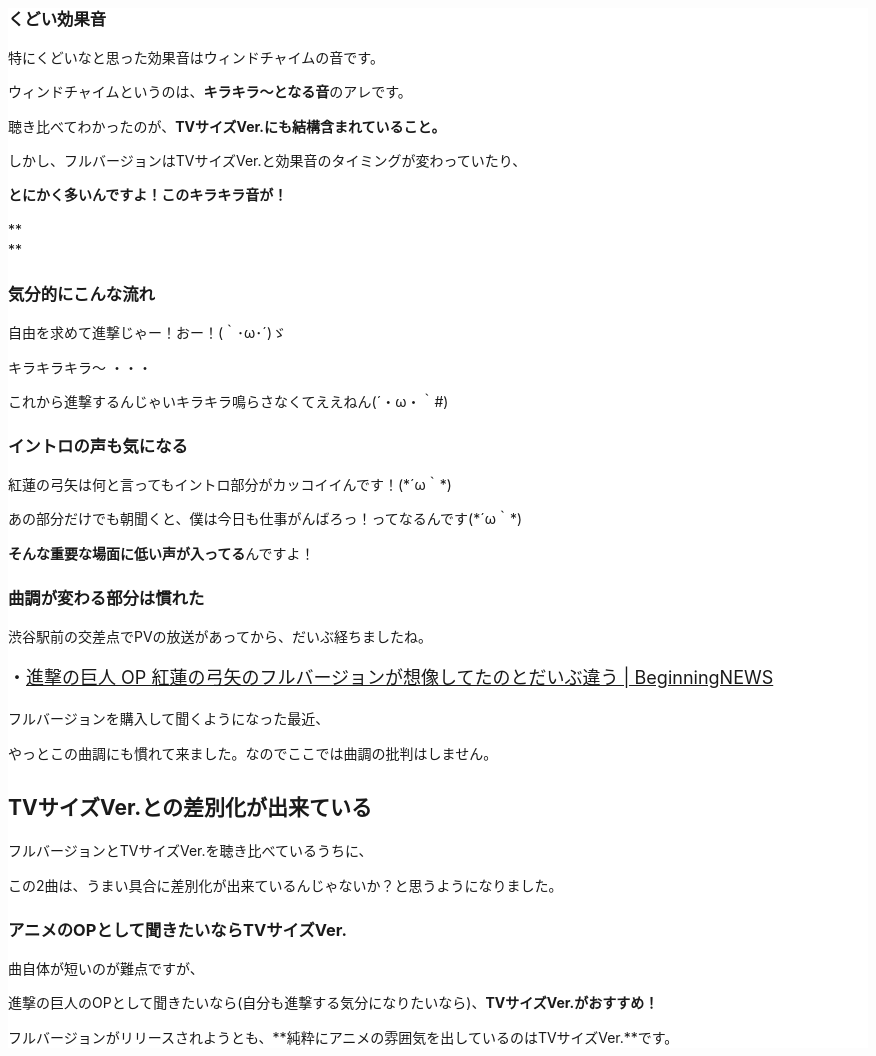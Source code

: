 ### くどい効果音

特にくどいなと思った効果音はウィンドチャイムの音です。

ウィンドチャイムというのは、**キラキラ〜となる音**のアレです。



聴き比べてわかったのが、**TVサイズVer.にも結構含まれていること。**

しかし、フルバージョンはTVサイズVer.と効果音のタイミングが変わっていたり、

**とにかく多いんですよ！このキラキラ音が！**

**  
** 

### 気分的にこんな流れ

自由を求めて進撃じゃー！おー！(｀･ω･´)ゞ

キラキラキラ〜 ・・・

これから進撃するんじゃいキラキラ鳴らさなくてええねん(´・ω・｀#)</p> 

### イントロの声も気になる

紅蓮の弓矢は何と言ってもイントロ部分がカッコイイんです！(\*´ω｀\*)

あの部分だけでも朝聞くと、僕は今日も仕事がんばろっ！ってなるんです(\*´ω｀\*)

**そんな重要な場面に低い声が入ってる**んですよ！</p> 

### 曲調が変わる部分は慣れた

渋谷駅前の交差点でPVの放送があってから、だいぶ経ちましたね。

<p style="font-size: 18px;">
  ・<a rel="nofollow" href="http://192.168.11.200:8000/singeki-no-kyojin-guren-no-yumiya-bimyo-3536.html" target="_blank">進撃の巨人 OP 紅蓮の弓矢のフルバージョンが想像してたのとだいぶ違う | BeginningNEWS</a>
</p></p> 

フルバージョンを購入して聞くようになった最近、

やっとこの曲調にも慣れて来ました。なのでここでは曲調の批判はしません。</p> 

## TVサイズVer.との差別化が出来ている

フルバージョンとTVサイズVer.を聴き比べているうちに、

この2曲は、うまい具合に差別化が出来ているんじゃないか？と思うようになりました。</p> 

### アニメのOPとして聞きたいならTVサイズVer.

曲自体が短いのが難点ですが、

進撃の巨人のOPとして聞きたいなら(自分も進撃する気分になりたいなら)、**TVサイズVer.がおすすめ！**

フルバージョンがリリースされようとも、**純粋にアニメの雰囲気を出しているのはTVサイズVer.**です。</p> 
